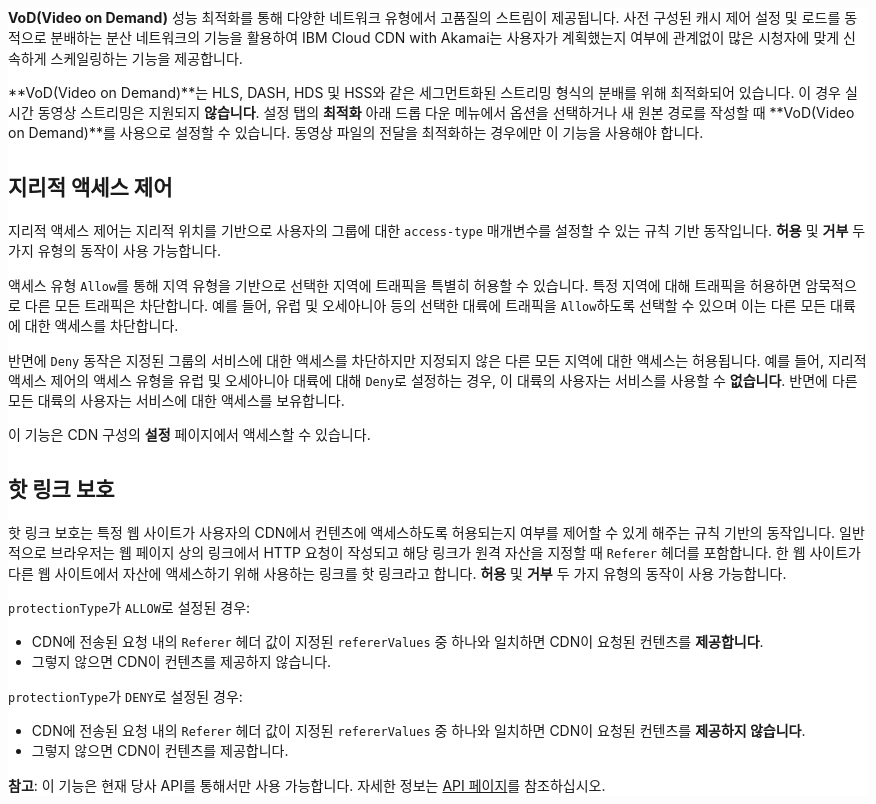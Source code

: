 **VoD(Video on Demand)** 성능 최적화를 통해 다양한 네트워크 유형에서 고품질의 스트림이 제공됩니다. 사전 구성된 캐시 제어 설정 및 로드를 동적으로 분배하는 분산 네트워크의 기능을 활용하여 IBM Cloud CDN with Akamai는 사용자가 계획했는지 여부에 관계없이 많은 시청자에 맞게 신속하게 스케일링하는 기능을 제공합니다.

**VoD(Video on Demand)**는 HLS, DASH, HDS 및 HSS와 같은 세그먼트화된 스트리밍 형식의 분배를 위해 최적화되어 있습니다. 이 경우 실시간 동영상 스트리밍은 지원되지 **않습니다**. 설정 탭의 **최적화** 아래 드롭 다운 메뉴에서 옵션을 선택하거나 새 원본 경로를 작성할 때 **VoD(Video on Demand)**를 사용으로 설정할 수 있습니다. 동영상 파일의 전달을 최적화하는 경우에만 이 기능을 사용해야 합니다.

## 지리적 액세스 제어

지리적 액세스 제어는 지리적 위치를 기반으로 사용자의 그룹에 대한 `access-type` 매개변수를 설정할 수 있는 규칙 기반 동작입니다. **허용** 및 **거부** 두 가지 유형의 동작이 사용 가능합니다.

액세스 유형 `Allow`를 통해 지역 유형을 기반으로 선택한 지역에 트래픽을 특별히 허용할 수 있습니다. 특정 지역에 대해 트래픽을 허용하면 암묵적으로 다른 모든 트래픽은 차단합니다. 예를 들어, 유럽 및 오세아니아 등의 선택한 대륙에 트래픽을 `Allow`하도록 선택할 수 있으며 이는 다른 모든 대륙에 대한 액세스를 차단합니다.

반면에 `Deny` 동작은 지정된 그룹의 서비스에 대한 액세스를 차단하지만 지정되지 않은 다른 모든 지역에 대한 액세스는 허용됩니다. 예를 들어, 지리적 액세스 제어의 액세스 유형을 유럽 및 오세아니아 대륙에 대해 `Deny`로 설정하는 경우, 이 대륙의 사용자는 서비스를 사용할 수 **없습니다**. 반면에 다른 모든 대륙의 사용자는 서비스에 대한 액세스를 보유합니다.

이 기능은 CDN 구성의 **설정** 페이지에서 액세스할 수 있습니다.

## 핫 링크 보호

핫 링크 보호는 특정 웹 사이트가 사용자의 CDN에서 컨텐츠에 액세스하도록 허용되는지 여부를 제어할 수 있게 해주는 규칙 기반의 동작입니다. 일반적으로 브라우저는 웹 페이지 상의 링크에서 HTTP 요청이 작성되고 해당 링크가 원격 자산을 지정할 때 `Referer` 헤더를 포함합니다. 한 웹 사이트가 다른 웹 사이트에서 자산에 액세스하기 위해 사용하는 링크를 핫 링크라고 합니다. **허용** 및 **거부** 두 가지 유형의 동작이 사용 가능합니다.

`protectionType`가 `ALLOW`로 설정된 경우:
* CDN에 전송된 요청 내의 `Referer` 헤더 값이 지정된 `refererValues` 중 하나와 일치하면 CDN이 요청된 컨텐츠를 **제공합니다**.
* 그렇지 않으면 CDN이 컨텐츠를 제공하지 않습니다.

`protectionType`가 `DENY`로 설정된 경우:
* CDN에 전송된 요청 내의 `Referer` 헤더 값이 지정된 `refererValues` 중 하나와 일치하면 CDN이 요청된 컨텐츠를 **제공하지 않습니다**.
* 그렇지 않으면 CDN이 컨텐츠를 제공합니다.

**참고**: 이 기능은 현재 당사 API를 통해서만 사용 가능합니다. 자세한 정보는 [API 페이지](api.html#api-for-hotlink-protection)를 참조하십시오.
